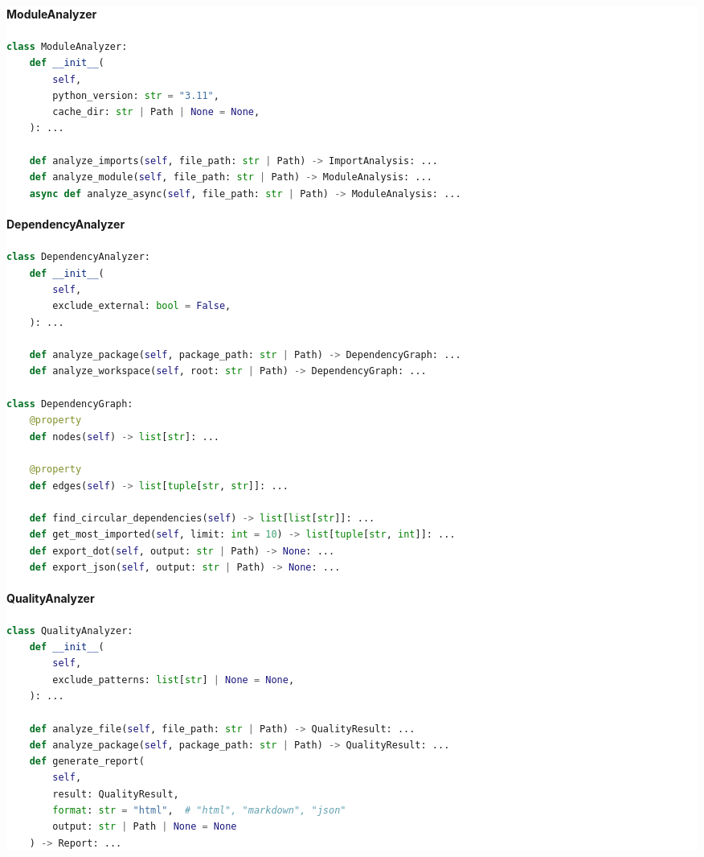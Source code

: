 #### ModuleAnalyzer

```python
class ModuleAnalyzer:
    def __init__(
        self,
        python_version: str = "3.11",
        cache_dir: str | Path | None = None,
    ): ...
    
    def analyze_imports(self, file_path: str | Path) -> ImportAnalysis: ...
    def analyze_module(self, file_path: str | Path) -> ModuleAnalysis: ...
    async def analyze_async(self, file_path: str | Path) -> ModuleAnalysis: ...
```

#### DependencyAnalyzer

```python
class DependencyAnalyzer:
    def __init__(
        self,
        exclude_external: bool = False,
    ): ...
    
    def analyze_package(self, package_path: str | Path) -> DependencyGraph: ...
    def analyze_workspace(self, root: str | Path) -> DependencyGraph: ...

class DependencyGraph:
    @property
    def nodes(self) -> list[str]: ...
    
    @property
    def edges(self) -> list[tuple[str, str]]: ...
    
    def find_circular_dependencies(self) -> list[list[str]]: ...
    def get_most_imported(self, limit: int = 10) -> list[tuple[str, int]]: ...
    def export_dot(self, output: str | Path) -> None: ...
    def export_json(self, output: str | Path) -> None: ...
```

#### QualityAnalyzer

```python
class QualityAnalyzer:
    def __init__(
        self,
        exclude_patterns: list[str] | None = None,
    ): ...
    
    def analyze_file(self, file_path: str | Path) -> QualityResult: ...
    def analyze_package(self, package_path: str | Path) -> QualityResult: ...
    def generate_report(
        self,
        result: QualityResult,
        format: str = "html",  # "html", "markdown", "json"
        output: str | Path | None = None
    ) -> Report: ...
```
